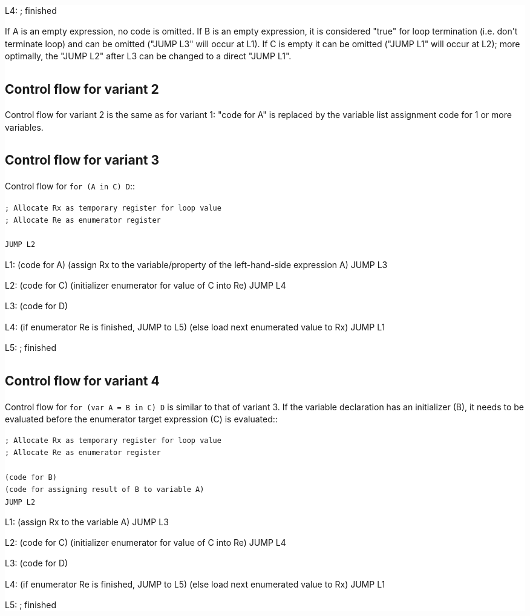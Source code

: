 L4: ; finished

If A is an empty expression, no code is omitted. If B is an empty
expression, it is considered "true" for loop termination (i.e. don't
terminate loop) and can be omitted ("JUMP L3" will occur at L1). If C is
empty it can be omitted ("JUMP L1" will occur at L2); more optimally,
the "JUMP L2" after L3 can be changed to a direct "JUMP L1".

## Control flow for variant 2

Control flow for variant 2 is the same as for variant 1: "code for A" is
replaced by the variable list assignment code for 1 or more variables.

## Control flow for variant 3

Control flow for `for (A in C) D`::

    ; Allocate Rx as temporary register for loop value
    ; Allocate Re as enumerator register

    JUMP L2

L1: (code for A) (assign Rx to the variable/property of the
left-hand-side expression A) JUMP L3

L2: (code for C) (initializer enumerator for value of C into Re) JUMP L4

L3: (code for D)

L4: (if enumerator Re is finished, JUMP to L5) (else load next
enumerated value to Rx) JUMP L1

L5: ; finished

## Control flow for variant 4

Control flow for `for (var A = B in C) D` is similar to that of variant
3. If the variable declaration has an initializer (B), it needs to be
evaluated before the enumerator target expression (C) is evaluated::

    ; Allocate Rx as temporary register for loop value
    ; Allocate Re as enumerator register

    (code for B)
    (code for assigning result of B to variable A)
    JUMP L2

L1: (assign Rx to the variable A) JUMP L3

L2: (code for C) (initializer enumerator for value of C into Re) JUMP L4

L3: (code for D)

L4: (if enumerator Re is finished, JUMP to L5) (else load next
enumerated value to Rx) JUMP L1

L5: ; finished
